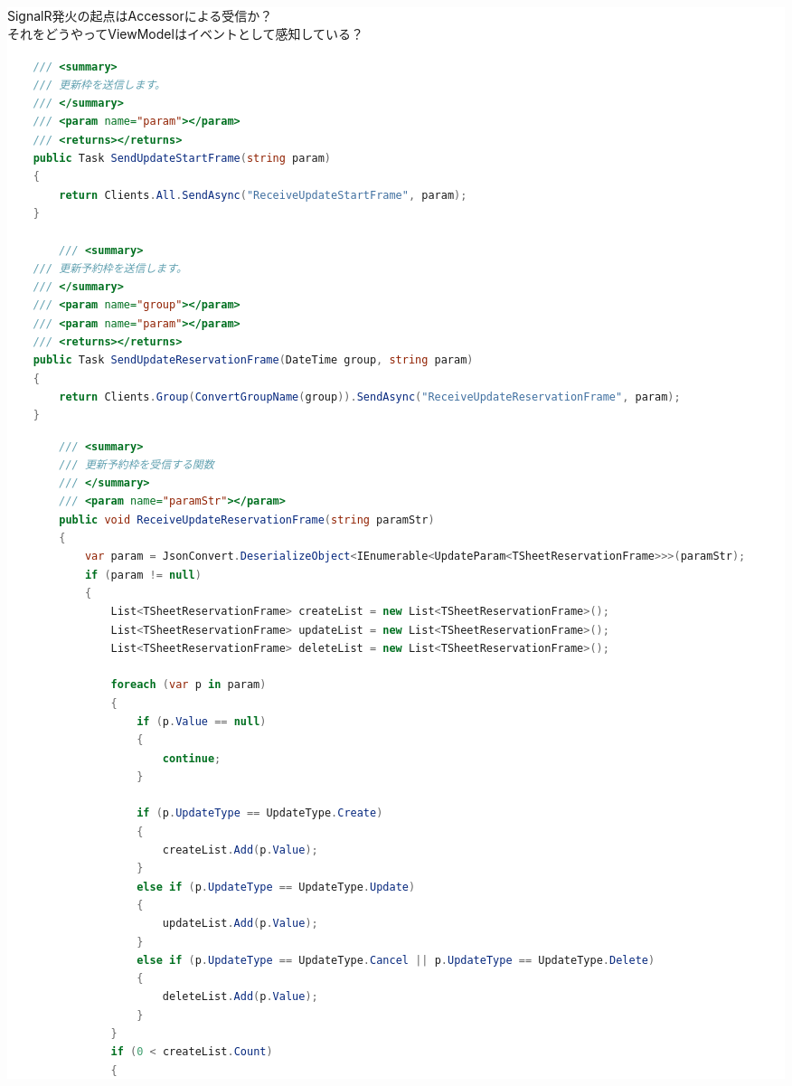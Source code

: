 SignalR発火の起点はAccessorによる受信か？  
それをどうやってViewModelはイベントとして感知している？  

``` C# : Web Send
    /// <summary>
    /// 更新枠を送信します。
    /// </summary>
    /// <param name="param"></param>
    /// <returns></returns>
    public Task SendUpdateStartFrame(string param)
    {
        return Clients.All.SendAsync("ReceiveUpdateStartFrame", param);
    }

        /// <summary>
    /// 更新予約枠を送信します。
    /// </summary>
    /// <param name="group"></param>
    /// <param name="param"></param>
    /// <returns></returns>
    public Task SendUpdateReservationFrame(DateTime group, string param)
    {
        return Clients.Group(ConvertGroupName(group)).SendAsync("ReceiveUpdateReservationFrame", param);
    }
```

``` C# : Front Recieve
        /// <summary>
        /// 更新予約枠を受信する関数
        /// </summary>
        /// <param name="paramStr"></param>
        public void ReceiveUpdateReservationFrame(string paramStr)
        {
            var param = JsonConvert.DeserializeObject<IEnumerable<UpdateParam<TSheetReservationFrame>>>(paramStr);
            if (param != null)
            {
                List<TSheetReservationFrame> createList = new List<TSheetReservationFrame>();
                List<TSheetReservationFrame> updateList = new List<TSheetReservationFrame>();
                List<TSheetReservationFrame> deleteList = new List<TSheetReservationFrame>();

                foreach (var p in param)
                {
                    if (p.Value == null)
                    {
                        continue;
                    }

                    if (p.UpdateType == UpdateType.Create)
                    {
                        createList.Add(p.Value);
                    }
                    else if (p.UpdateType == UpdateType.Update)
                    {
                        updateList.Add(p.Value);
                    }
                    else if (p.UpdateType == UpdateType.Cancel || p.UpdateType == UpdateType.Delete)
                    {
                        deleteList.Add(p.Value);
                    }
                }
                if (0 < createList.Count)
                {
```